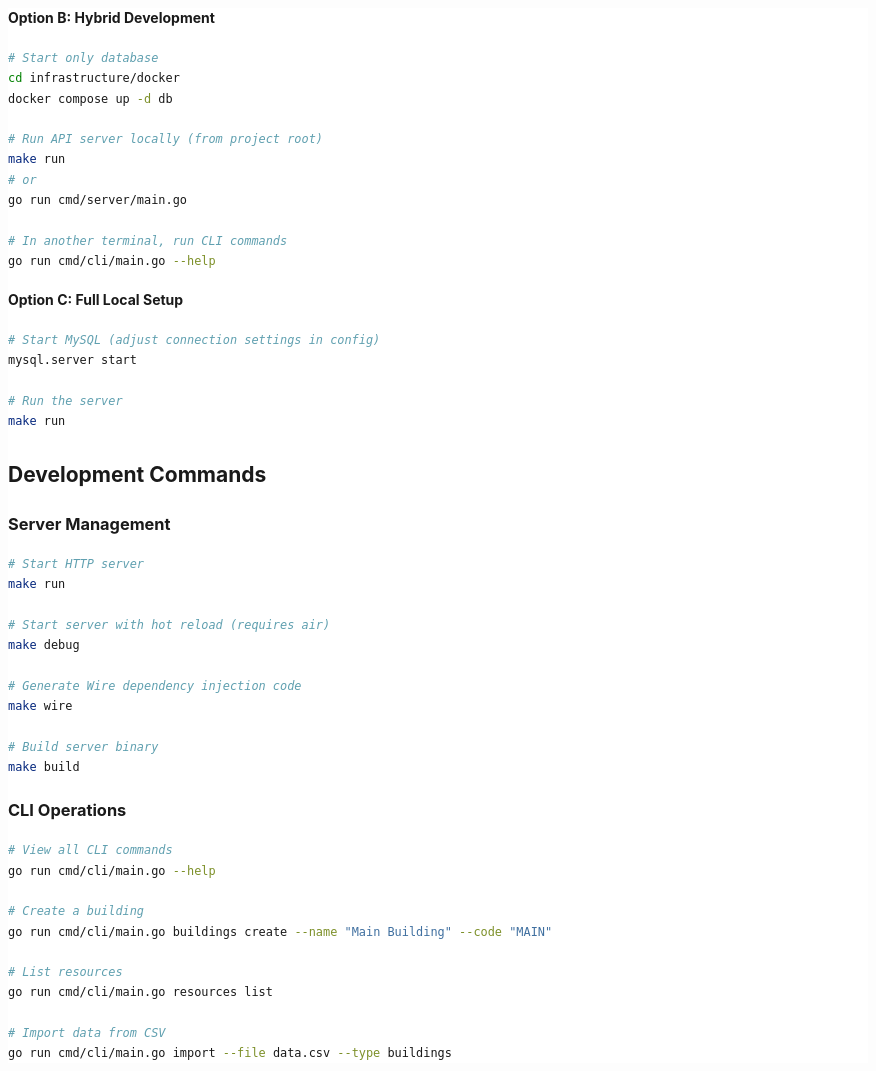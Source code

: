 #### Option B: Hybrid Development

```bash
# Start only database
cd infrastructure/docker
docker compose up -d db

# Run API server locally (from project root)
make run
# or
go run cmd/server/main.go

# In another terminal, run CLI commands
go run cmd/cli/main.go --help
```

#### Option C: Full Local Setup

```bash
# Start MySQL (adjust connection settings in config)
mysql.server start

# Run the server
make run
```

## Development Commands

### Server Management

```bash
# Start HTTP server
make run

# Start server with hot reload (requires air)
make debug

# Generate Wire dependency injection code
make wire

# Build server binary
make build
```

### CLI Operations

```bash
# View all CLI commands
go run cmd/cli/main.go --help

# Create a building
go run cmd/cli/main.go buildings create --name "Main Building" --code "MAIN"

# List resources
go run cmd/cli/main.go resources list

# Import data from CSV
go run cmd/cli/main.go import --file data.csv --type buildings
```
